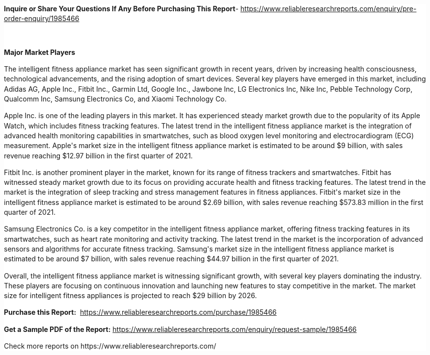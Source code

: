 <p><strong>Inquire or Share Your Questions If Any Before Purchasing This Report</strong>- <a href="https://www.reliableresearchreports.com/enquiry/pre-order-enquiry/1985466">https://www.reliableresearchreports.com/enquiry/pre-order-enquiry/1985466</a></p>
<p>&nbsp;</p>
<p><strong>Major Market Players</strong></p>
<p><p>The intelligent fitness appliance market has seen significant growth in recent years, driven by increasing health consciousness, technological advancements, and the rising adoption of smart devices. Several key players have emerged in this market, including Adidas AG, Apple Inc., Fitbit Inc., Garmin Ltd, Google Inc., Jawbone Inc, LG Electronics Inc, Nike Inc, Pebble Technology Corp, Qualcomm Inc, Samsung Electronics Co, and Xiaomi Technology Co. </p><p>Apple Inc. is one of the leading players in this market. It has experienced steady market growth due to the popularity of its Apple Watch, which includes fitness tracking features. The latest trend in the intelligent fitness appliance market is the integration of advanced health monitoring capabilities in smartwatches, such as blood oxygen level monitoring and electrocardiogram (ECG) measurement. Apple's market size in the intelligent fitness appliance market is estimated to be around $9 billion, with sales revenue reaching $12.97 billion in the first quarter of 2021.</p><p>Fitbit Inc. is another prominent player in the market, known for its range of fitness trackers and smartwatches. Fitbit has witnessed steady market growth due to its focus on providing accurate health and fitness tracking features. The latest trend in the market is the integration of sleep tracking and stress management features in fitness appliances. Fitbit's market size in the intelligent fitness appliance market is estimated to be around $2.69 billion, with sales revenue reaching $573.83 million in the first quarter of 2021.</p><p>Samsung Electronics Co. is a key competitor in the intelligent fitness appliance market, offering fitness tracking features in its smartwatches, such as heart rate monitoring and activity tracking. The latest trend in the market is the incorporation of advanced sensors and algorithms for accurate fitness tracking. Samsung's market size in the intelligent fitness appliance market is estimated to be around $7 billion, with sales revenue reaching $44.97 billion in the first quarter of 2021.</p><p>Overall, the intelligent fitness appliance market is witnessing significant growth, with several key players dominating the industry. These players are focusing on continuous innovation and launching new features to stay competitive in the market. The market size for intelligent fitness appliances is projected to reach $29 billion by 2026.</p></p>
<p><strong>Purchase this Report:</strong>&nbsp;&nbsp;<a href="https://www.reliableresearchreports.com/purchase/1985466">https://www.reliableresearchreports.com/purchase/1985466</a></p>
<p></p>
<p><strong>Get a Sample PDF of the Report:</strong>&nbsp;<a href="https://www.reliableresearchreports.com/enquiry/request-sample/1985466">https://www.reliableresearchreports.com/enquiry/request-sample/1985466</a></p>
<p>Check more reports on https://www.reliableresearchreports.com/</p>